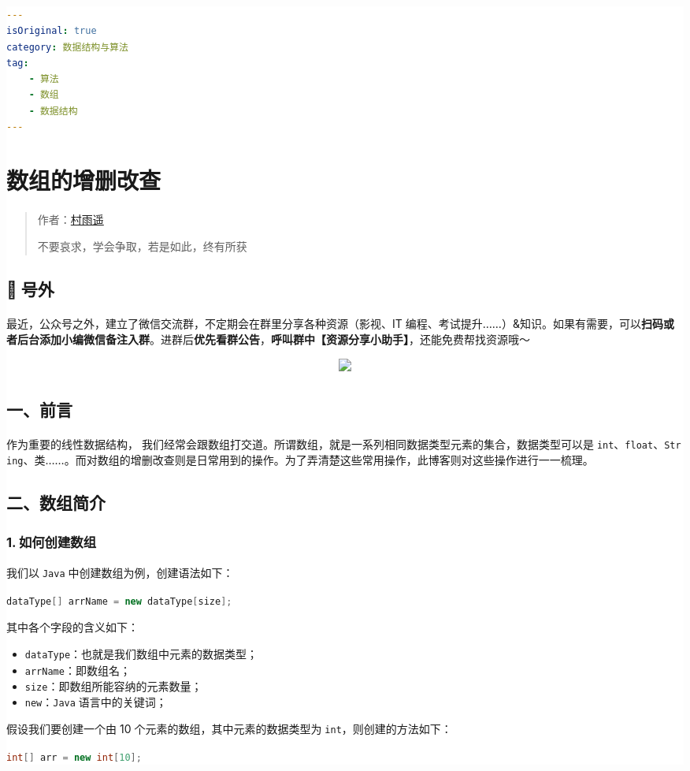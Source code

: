 ```yaml
---
isOriginal: true
category: 数据结构与算法
tag:
    - 算法
    - 数组
    - 数据结构
---
```


# 数组的增删改查

> 作者：[村雨遥](https://github.com/cunyu1943)
> 
> 不要哀求，学会争取，若是如此，终有所获
> 

## 🎈 号外

最近，公众号之外，建立了微信交流群，不定期会在群里分享各种资源（影视、IT 编程、考试提升……）&知识。如果有需要，可以**扫码或者后台添加小编微信备注入群**。进群后**优先看群公告**，**呼叫群中【资源分享小助手】**，还能免费帮找资源哦～

<center>
<img src="/contact/wxgroup.jpg" width="150"> 
</center>

## 一、前言

作为重要的线性数据结构， 我们经常会跟数组打交道。所谓数组，就是一系列相同数据类型元素的集合，数据类型可以是 `int`、`float`、`String`、类……。而对数组的增删改查则是日常用到的操作。为了弄清楚这些常用操作，此博客则对这些操作进行一一梳理。

## 二、数组简介

### 1. 如何创建数组

我们以 `Java` 中创建数组为例，创建语法如下：

```java
dataType[] arrName = new dataType[size];
```

其中各个字段的含义如下：

-   `dataType`：也就是我们数组中元素的数据类型；
-   `arrName`：即数组名；
-   `size`：即数组所能容纳的元素数量；
-   `new`：`Java` 语言中的关键词；

假设我们要创建一个由 10 个元素的数组，其中元素的数据类型为 `int`，则创建的方法如下：

```java
int[] arr = new int[10];
```
